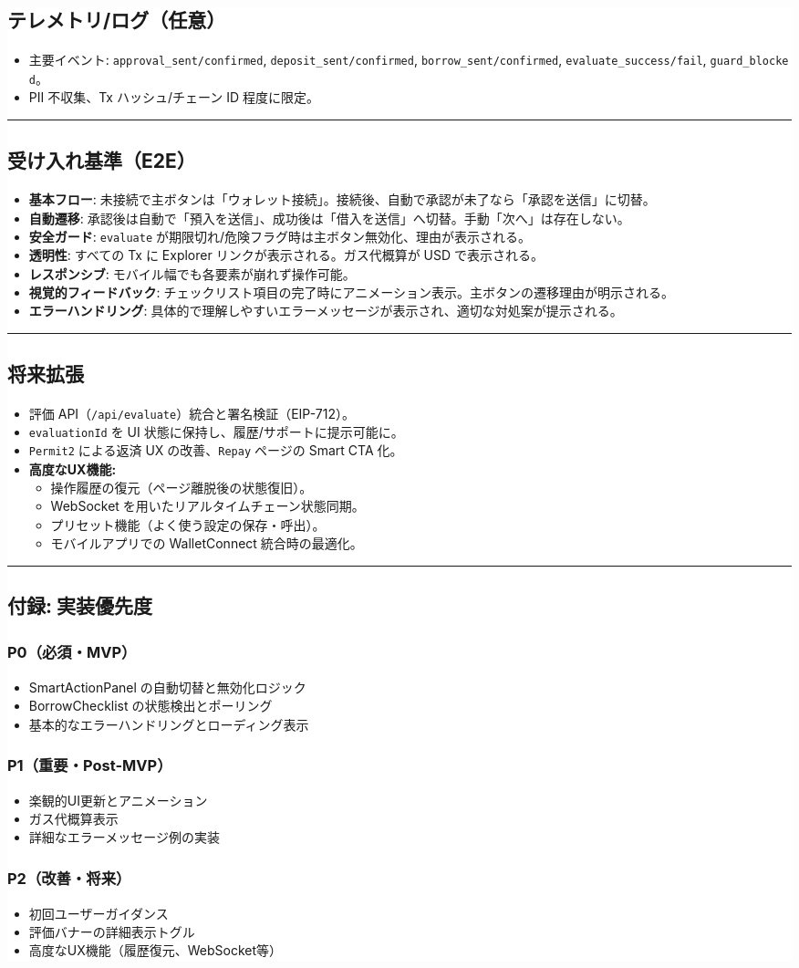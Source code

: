 ## テレメトリ/ログ（任意）
- 主要イベント: `approval_sent/confirmed`, `deposit_sent/confirmed`, `borrow_sent/confirmed`, `evaluate_success/fail`, `guard_blocked`。
- PII 不収集、Tx ハッシュ/チェーン ID 程度に限定。

---

## 受け入れ基準（E2E）
- **基本フロー**: 未接続で主ボタンは「ウォレット接続」。接続後、自動で承認が未了なら「承認を送信」に切替。
- **自動遷移**: 承認後は自動で「預入を送信」、成功後は「借入を送信」へ切替。手動「次へ」は存在しない。
- **安全ガード**: `evaluate` が期限切れ/危険フラグ時は主ボタン無効化、理由が表示される。
- **透明性**: すべての Tx に Explorer リンクが表示される。ガス代概算が USD で表示される。
- **レスポンシブ**: モバイル幅でも各要素が崩れず操作可能。
- **視覚的フィードバック**: チェックリスト項目の完了時にアニメーション表示。主ボタンの遷移理由が明示される。
- **エラーハンドリング**: 具体的で理解しやすいエラーメッセージが表示され、適切な対処案が提示される。

---

## 将来拡張
- 評価 API（`/api/evaluate`）統合と署名検証（EIP-712）。
- `evaluationId` を UI 状態に保持し、履歴/サポートに提示可能に。
- `Permit2` による返済 UX の改善、`Repay` ページの Smart CTA 化。
- **高度なUX機能:**
  - 操作履歴の復元（ページ離脱後の状態復旧）。
  - WebSocket を用いたリアルタイムチェーン状態同期。
  - プリセット機能（よく使う設定の保存・呼出）。
  - モバイルアプリでの WalletConnect 統合時の最適化。

---

## 付録: 実装優先度

### P0（必須・MVP）
- SmartActionPanel の自動切替と無効化ロジック
- BorrowChecklist の状態検出とポーリング
- 基本的なエラーハンドリングとローディング表示

### P1（重要・Post-MVP）  
- 楽観的UI更新とアニメーション
- ガス代概算表示
- 詳細なエラーメッセージ例の実装

### P2（改善・将来）
- 初回ユーザーガイダンス
- 評価バナーの詳細表示トグル
- 高度なUX機能（履歴復元、WebSocket等）
